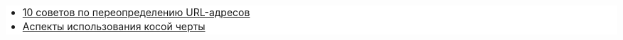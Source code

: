 * [10 советов по переопределению URL-адресов](https://ruslany.net/2009/04/10-url-rewriting-tips-and-tricks/)
* [Аспекты использования косой черты](https://webmasters.googleblog.com/2010/04/to-slash-or-not-to-slash.html)
